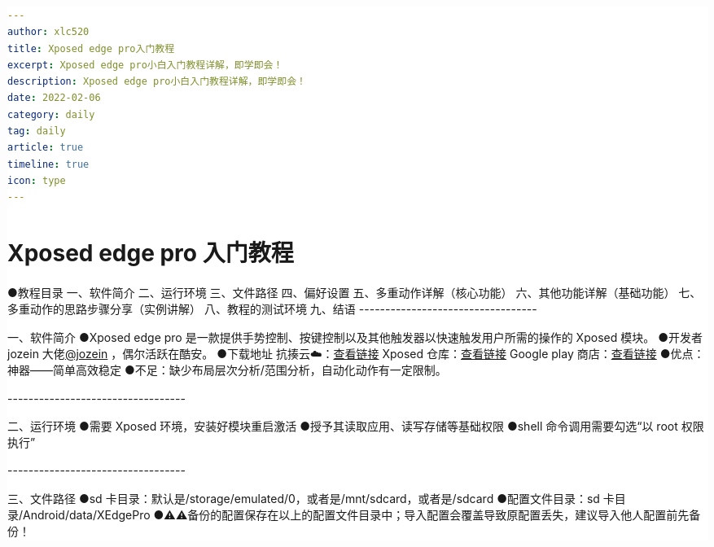 ```yaml
---
author: xlc520
title: Xposed edge pro入门教程
excerpt: Xposed edge pro小白入门教程详解，即学即会！
description: Xposed edge pro小白入门教程详解，即学即会！
date: 2022-02-06
category: daily
tag: daily
article: true
timeline: true
icon: type
---
```


# Xposed edge pro 入门教程

●教程目录
一、软件简介
二、运行环境
三、文件路径
四、偏好设置
五、多重动作详解（核心功能）
六、其他功能详解（基础功能）
七、多重动作的思路步骤分享（实例讲解）
八、教程的测试环境
九、结语
\----------------------------------

一、软件简介
●Xposed edge pro 是一款提供手势控制、按键控制以及其他触发器以快速触发用户所需的操作的 Xposed 模块。
●开发者 jozein 大佬[@jozein](https://www.coolapk.com/u/jozein) ，偶尔活跃在酷安。
●下载地址
抗揍云☁️：[查看链接](https://www.lanzous.com/b00t9c73g)
Xposed 仓库：[查看链接](https://repo.xposed.info/module/com.jozein.xedge)
Google play 商店：[查看链接](https://play.google.com/store/apps/details?id=com.jozein.xedge)
●优点：神器——简单高效稳定
●不足：缺少布局层次分析/范围分析，自动化动作有一定限制。

\----------------------------------

二、运行环境
●需要 Xposed 环境，安装好模块重启激活
●授予其读取应用、读写存储等基础权限
●shell 命令调用需要勾选“以 root 权限执行”

\----------------------------------

三、文件路径
●sd 卡目录：默认是/storage/emulated/0，或者是/mnt/sdcard，或者是/sdcard
●配置文件目录：sd 卡目录/Android/data/XEdgePro
●⚠️⚠️备份的配置保存在以上的配置文件目录中；导入配置会覆盖导致原配置丢失，建议导入他人配置前先备份！

